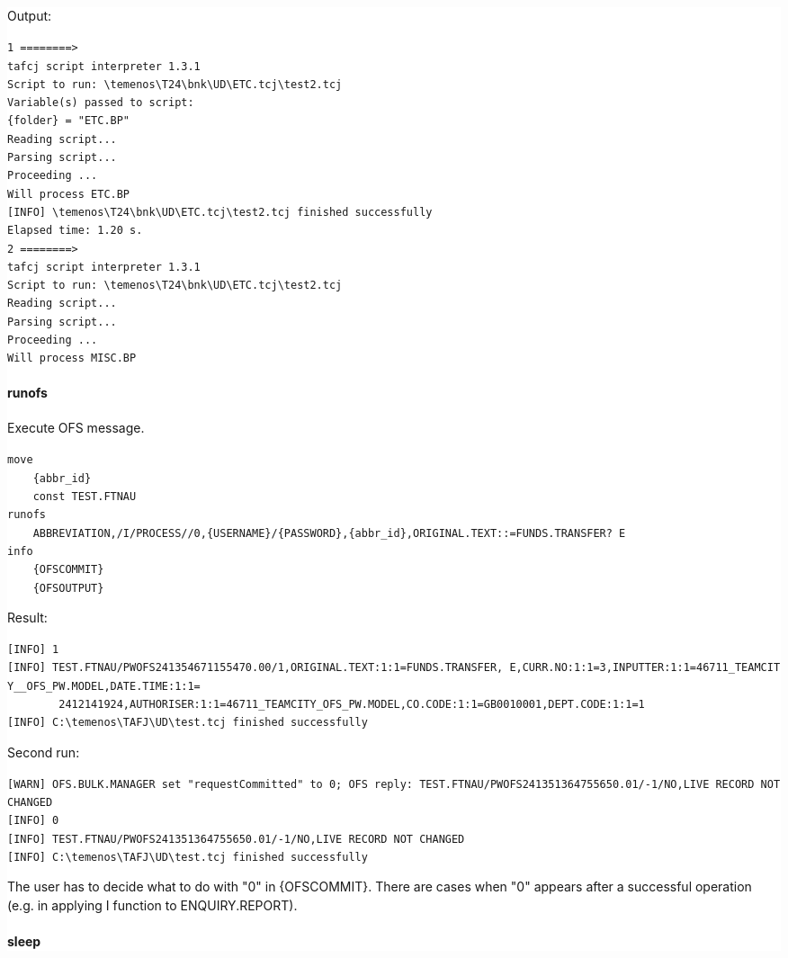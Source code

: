 Output:

    1 ========>
    tafcj script interpreter 1.3.1
    Script to run: \temenos\T24\bnk\UD\ETC.tcj\test2.tcj
    Variable(s) passed to script:
    {folder} = "ETC.BP"
    Reading script...
    Parsing script...
    Proceeding ...
    Will process ETC.BP
    [INFO] \temenos\T24\bnk\UD\ETC.tcj\test2.tcj finished successfully
    Elapsed time: 1.20 s.
    2 ========>
    tafcj script interpreter 1.3.1
    Script to run: \temenos\T24\bnk\UD\ETC.tcj\test2.tcj
    Reading script...
    Parsing script...
    Proceeding ...
    Will process MISC.BP

#### runofs

Execute OFS message.

    move
        {abbr_id}
        const TEST.FTNAU
    runofs
        ABBREVIATION,/I/PROCESS//0,{USERNAME}/{PASSWORD},{abbr_id},ORIGINAL.TEXT::=FUNDS.TRANSFER? E
    info
        {OFSCOMMIT}
        {OFSOUTPUT}

Result:

    [INFO] 1
    [INFO] TEST.FTNAU/PWOFS241354671155470.00/1,ORIGINAL.TEXT:1:1=FUNDS.TRANSFER, E,CURR.NO:1:1=3,INPUTTER:1:1=46711_TEAMCITY__OFS_PW.MODEL,DATE.TIME:1:1=
            2412141924,AUTHORISER:1:1=46711_TEAMCITY_OFS_PW.MODEL,CO.CODE:1:1=GB0010001,DEPT.CODE:1:1=1
    [INFO] C:\temenos\TAFJ\UD\test.tcj finished successfully

Second run:

    [WARN] OFS.BULK.MANAGER set "requestCommitted" to 0; OFS reply: TEST.FTNAU/PWOFS241351364755650.01/-1/NO,LIVE RECORD NOT CHANGED
    [INFO] 0
    [INFO] TEST.FTNAU/PWOFS241351364755650.01/-1/NO,LIVE RECORD NOT CHANGED
    [INFO] C:\temenos\TAFJ\UD\test.tcj finished successfully

The user has to decide what to do with "0" in {OFSCOMMIT}. There are cases when "0" appears after a successful operation (e.g. in applying I function to ENQUIRY.REPORT).

#### sleep
